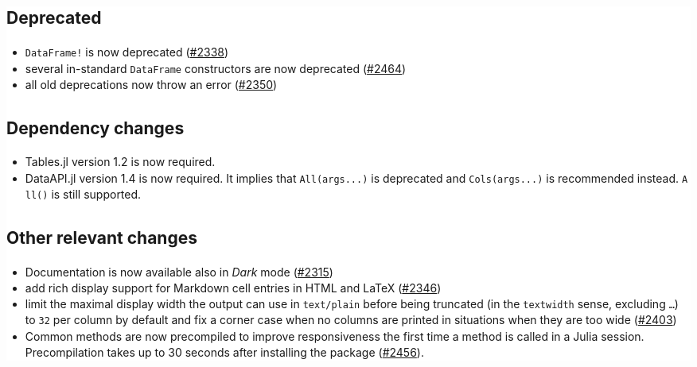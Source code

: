 ## Deprecated

* `DataFrame!` is now deprecated ([#2338](https://github.com/JuliaData/DataFrames.jl/pull/2338))
* several in-standard `DataFrame` constructors are now deprecated
  ([#2464](https://github.com/JuliaData/DataFrames.jl/pull/2464))
* all old deprecations now throw an error
  ([#2350](https://github.com/JuliaData/DataFrames.jl/pull/2350))

## Dependency changes

* Tables.jl version 1.2 is now required.
* DataAPI.jl version 1.4 is now required. It implies that `All(args...)` is
  deprecated and `Cols(args...)` is recommended instead. `All()` is still supported.

## Other relevant changes

* Documentation is now available also in *Dark* mode
  ([#2315](https://github.com/JuliaData/DataFrames.jl/pull/2315))
* add rich display support for Markdown cell entries in HTML and LaTeX
  ([#2346](https://github.com/JuliaData/DataFrames.jl/pull/2346))
* limit the maximal display width the output can use in `text/plain` before
  being truncated (in the `textwidth` sense, excluding `…`) to `32` per column
  by default and fix a corner case when no columns are printed in situations when
  they are too wide ([#2403](https://github.com/JuliaData/DataFrames.jl/pull/2403))
* Common methods are now precompiled to improve responsiveness the first time a method
  is called in a Julia session. Precompilation takes up to 30 seconds
  after installing the package
  ([#2456](https://github.com/JuliaData/DataFrames.jl/pull/2456)).
